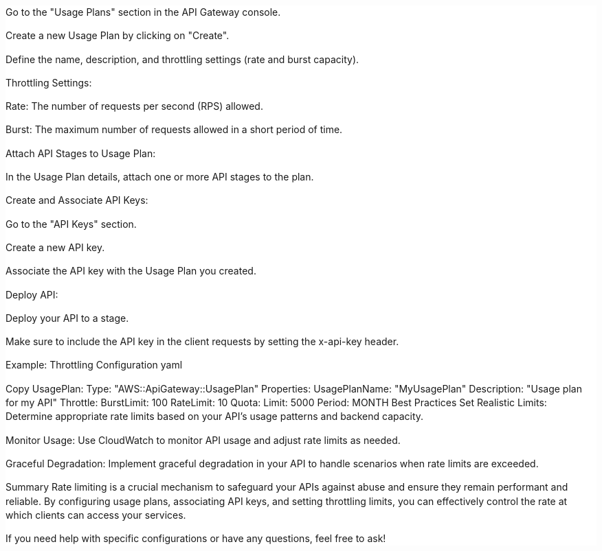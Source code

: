 Go to the "Usage Plans" section in the API Gateway console.

Create a new Usage Plan by clicking on "Create".

Define the name, description, and throttling settings (rate and burst capacity).

Throttling Settings:

Rate: The number of requests per second (RPS) allowed.

Burst: The maximum number of requests allowed in a short period of time.

Attach API Stages to Usage Plan:

In the Usage Plan details, attach one or more API stages to the plan.

Create and Associate API Keys:

Go to the "API Keys" section.

Create a new API key.

Associate the API key with the Usage Plan you created.

Deploy API:

Deploy your API to a stage.

Make sure to include the API key in the client requests by setting the x-api-key header.

Example: Throttling Configuration
yaml

Copy
UsagePlan:
  Type: "AWS::ApiGateway::UsagePlan"
  Properties:
    UsagePlanName: "MyUsagePlan"
    Description: "Usage plan for my API"
    Throttle:
      BurstLimit: 100
      RateLimit: 10
    Quota:
      Limit: 5000
      Period: MONTH
Best Practices
Set Realistic Limits: Determine appropriate rate limits based on your API’s usage patterns and backend capacity.

Monitor Usage: Use CloudWatch to monitor API usage and adjust rate limits as needed.

Graceful Degradation: Implement graceful degradation in your API to handle scenarios when rate limits are exceeded.

Summary
Rate limiting is a crucial mechanism to safeguard your APIs against abuse and ensure they remain performant and reliable. By configuring usage plans, associating API keys, and setting throttling limits, you can effectively control the rate at which clients can access your services.

If you need help with specific configurations or have any questions, feel free to ask!
